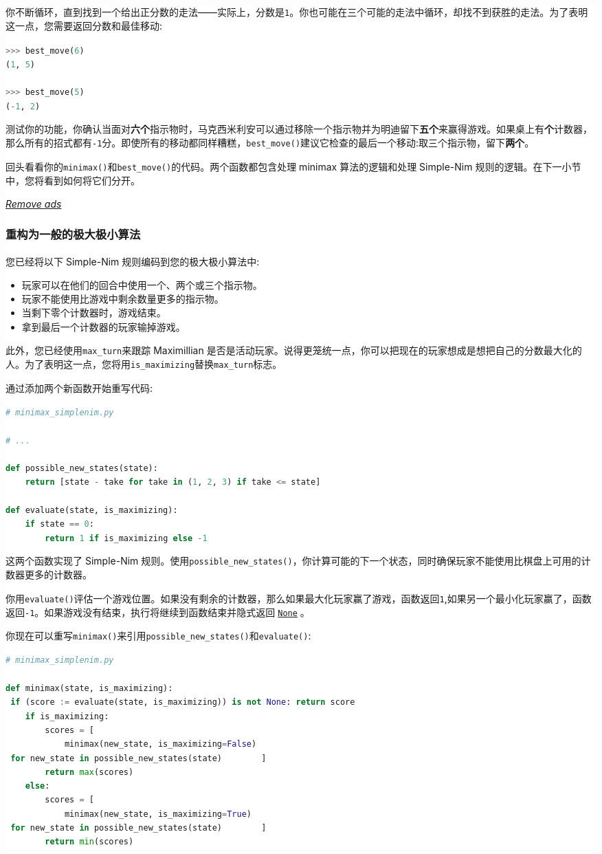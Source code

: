 你不断循环，直到找到一个给出正分数的走法——实际上，分数是`1`。你也可能在三个可能的走法中循环，却找不到获胜的走法。为了表明这一点，您需要返回分数和最佳移动:

>>>

```py
>>> best_move(6)
(1, 5)

>>> best_move(5)
(-1, 2)
```

测试你的功能，你确认当面对**六个**指示物时，马克西米利安可以通过移除一个指示物并为明迪留下**五个**来赢得游戏。如果桌上有**个**计数器，那么所有的招式都有`-1`分。即使所有的移动都同样糟糕，`best_move()`建议它检查的最后一个移动:取三个指示物，留下**两个**。

回头看看你的`minimax()`和`best_move()`的代码。两个函数都包含处理 minimax 算法的逻辑和处理 Simple-Nim 规则的逻辑。在下一小节中，您将看到如何将它们分开。

[*Remove ads*](/account/join/)

### 重构为一般的极大极小算法

您已经将以下 Simple-Nim 规则编码到您的极大极小算法中:

*   玩家可以在他们的回合中使用一个、两个或三个指示物。
*   玩家不能使用比游戏中剩余数量更多的指示物。
*   当剩下零个计数器时，游戏结束。
*   拿到最后一个计数器的玩家输掉游戏。

此外，您已经使用`max_turn`来跟踪 Maximillian 是否是活动玩家。说得更笼统一点，你可以把现在的玩家想成是想把自己的分数最大化的人。为了表明这一点，您将用`is_maximizing`替换`max_turn`标志。

通过添加两个新函数开始重写代码:

```py
# minimax_simplenim.py

# ...

def possible_new_states(state):
    return [state - take for take in (1, 2, 3) if take <= state]

def evaluate(state, is_maximizing):
    if state == 0:
        return 1 if is_maximizing else -1
```

这两个函数实现了 Simple-Nim 规则。使用`possible_new_states()`，你计算可能的下一个状态，同时确保玩家不能使用比棋盘上可用的计数器更多的计数器。

你用`evaluate()`评估一个游戏位置。如果没有剩余的计数器，那么如果最大化玩家赢了游戏，函数返回`1`,如果另一个最小化玩家赢了，函数返回`-1`。如果游戏没有结束，执行将继续到函数结束并隐式返回 [`None`](https://realpython.com/null-in-python/) 。

你现在可以重写`minimax()`来引用`possible_new_states()`和`evaluate()`:

```py
# minimax_simplenim.py

def minimax(state, is_maximizing):
 if (score := evaluate(state, is_maximizing)) is not None: return score 
    if is_maximizing:
        scores = [
            minimax(new_state, is_maximizing=False)
 for new_state in possible_new_states(state)        ]
        return max(scores)
    else:
        scores = [
            minimax(new_state, is_maximizing=True)
 for new_state in possible_new_states(state)        ]
        return min(scores)
```

